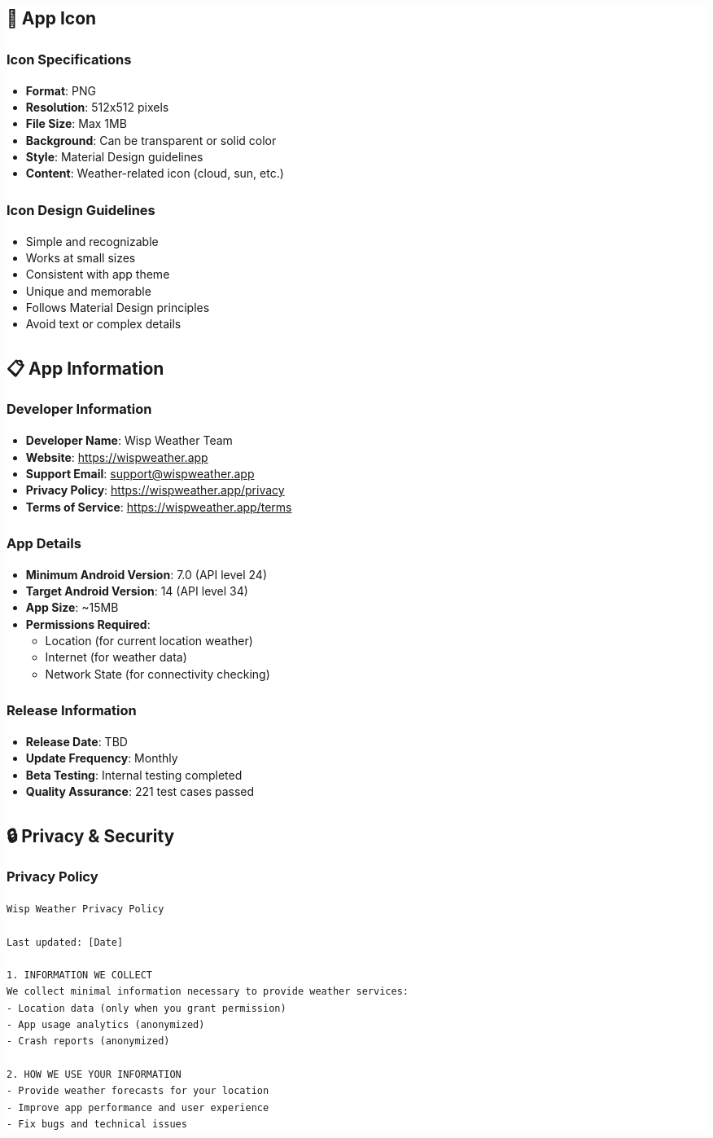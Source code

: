 ## 🎨 App Icon

### Icon Specifications
- **Format**: PNG
- **Resolution**: 512x512 pixels
- **File Size**: Max 1MB
- **Background**: Can be transparent or solid color
- **Style**: Material Design guidelines
- **Content**: Weather-related icon (cloud, sun, etc.)

### Icon Design Guidelines
- Simple and recognizable
- Works at small sizes
- Consistent with app theme
- Unique and memorable
- Follows Material Design principles
- Avoid text or complex details

## 📋 App Information

### Developer Information
- **Developer Name**: Wisp Weather Team
- **Website**: https://wispweather.app
- **Support Email**: support@wispweather.app
- **Privacy Policy**: https://wispweather.app/privacy
- **Terms of Service**: https://wispweather.app/terms

### App Details
- **Minimum Android Version**: 7.0 (API level 24)
- **Target Android Version**: 14 (API level 34)
- **App Size**: ~15MB
- **Permissions Required**:
  - Location (for current location weather)
  - Internet (for weather data)
  - Network State (for connectivity checking)

### Release Information
- **Release Date**: TBD
- **Update Frequency**: Monthly
- **Beta Testing**: Internal testing completed
- **Quality Assurance**: 221 test cases passed

## 🔒 Privacy & Security

### Privacy Policy
```
Wisp Weather Privacy Policy

Last updated: [Date]

1. INFORMATION WE COLLECT
We collect minimal information necessary to provide weather services:
- Location data (only when you grant permission)
- App usage analytics (anonymized)
- Crash reports (anonymized)

2. HOW WE USE YOUR INFORMATION
- Provide weather forecasts for your location
- Improve app performance and user experience
- Fix bugs and technical issues
```